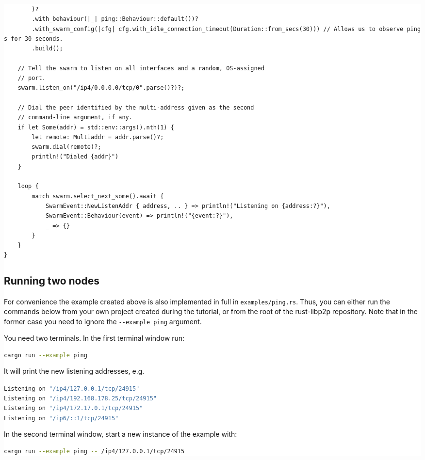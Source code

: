 ```no_run
        )?
        .with_behaviour(|_| ping::Behaviour::default())?
        .with_swarm_config(|cfg| cfg.with_idle_connection_timeout(Duration::from_secs(30))) // Allows us to observe pings for 30 seconds.
        .build();

    // Tell the swarm to listen on all interfaces and a random, OS-assigned
    // port.
    swarm.listen_on("/ip4/0.0.0.0/tcp/0".parse()?)?;

    // Dial the peer identified by the multi-address given as the second
    // command-line argument, if any.
    if let Some(addr) = std::env::args().nth(1) {
        let remote: Multiaddr = addr.parse()?;
        swarm.dial(remote)?;
        println!("Dialed {addr}")
    }

    loop {
        match swarm.select_next_some().await {
            SwarmEvent::NewListenAddr { address, .. } => println!("Listening on {address:?}"),
            SwarmEvent::Behaviour(event) => println!("{event:?}"),
            _ => {}
        }
    }
}
```

## Running two nodes

For convenience the example created above is also implemented in full in
`examples/ping.rs`. Thus, you can either run the commands below from your
own project created during the tutorial, or from the root of the rust-libp2p
repository. Note that in the former case you need to ignore the `--example
 ping` argument.

You need two terminals. In the first terminal window run:

```sh
cargo run --example ping
```

It will print the new listening addresses, e.g.

```sh
Listening on "/ip4/127.0.0.1/tcp/24915"
Listening on "/ip4/192.168.178.25/tcp/24915"
Listening on "/ip4/172.17.0.1/tcp/24915"
Listening on "/ip6/::1/tcp/24915"
```

In the second terminal window, start a new instance of the example with:

```sh
cargo run --example ping -- /ip4/127.0.0.1/tcp/24915
```
